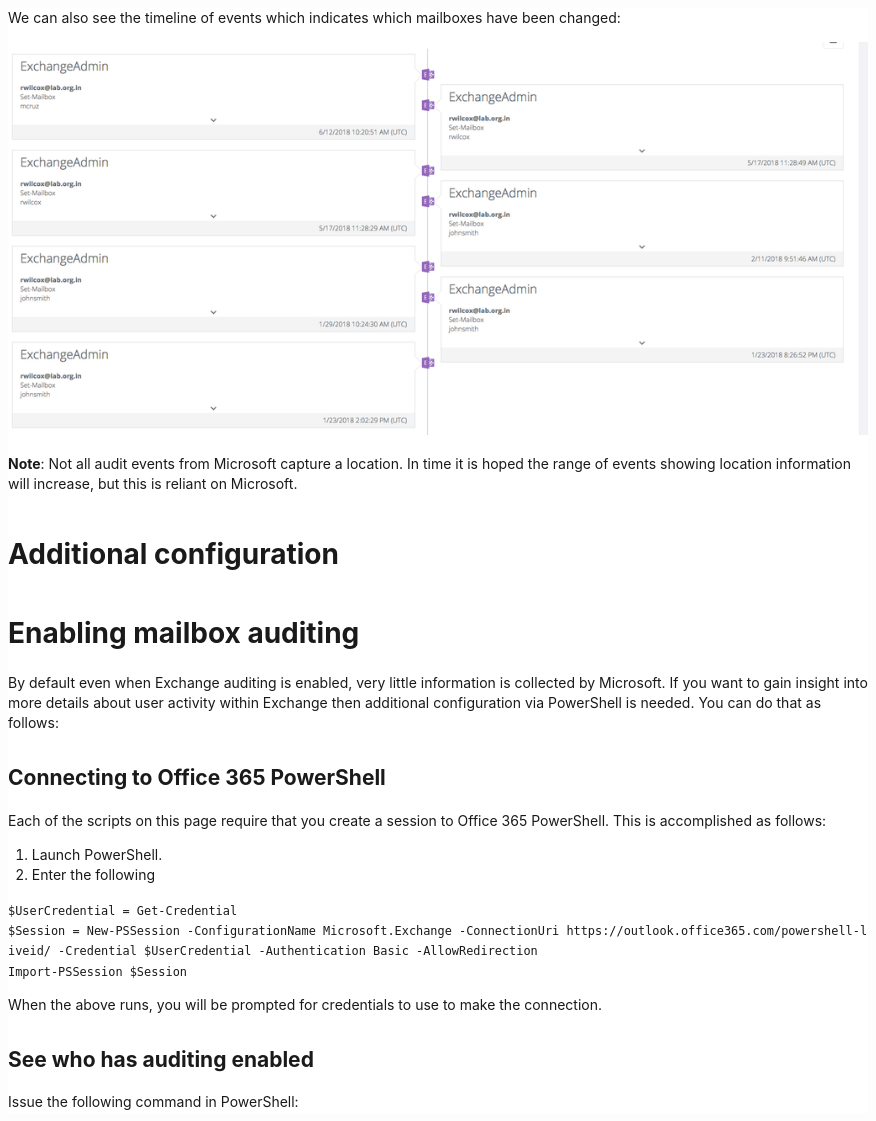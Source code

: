 We can also see the timeline of events which indicates which mailboxes have been changed:

![Seed](images/example-mailbox-3.png)

**Note**: Not all audit events from Microsoft capture a location. In time it is hoped the range of events showing location information will increase, but this is reliant on Microsoft.

# Additional configuration

# Enabling mailbox auditing
By default even when Exchange auditing is enabled, very little information is collected by Microsoft. If you want to gain insight into more details about user activity within Exchange then additional configuration via PowerShell is needed. You can do that as follows:

## Connecting to Office 365 PowerShell
Each of the scripts on this page require that you create a session to Office 365 PowerShell.  This is accomplished as follows:

1. Launch PowerShell.
2. Enter the following

```
$UserCredential = Get-Credential
$Session = New-PSSession -ConfigurationName Microsoft.Exchange -ConnectionUri https://outlook.office365.com/powershell-liveid/ -Credential $UserCredential -Authentication Basic -AllowRedirection
Import-PSSession $Session
````

When the above runs, you will be prompted for credentials to use to make the connection.

## See who has auditing enabled
Issue the following command in PowerShell:
